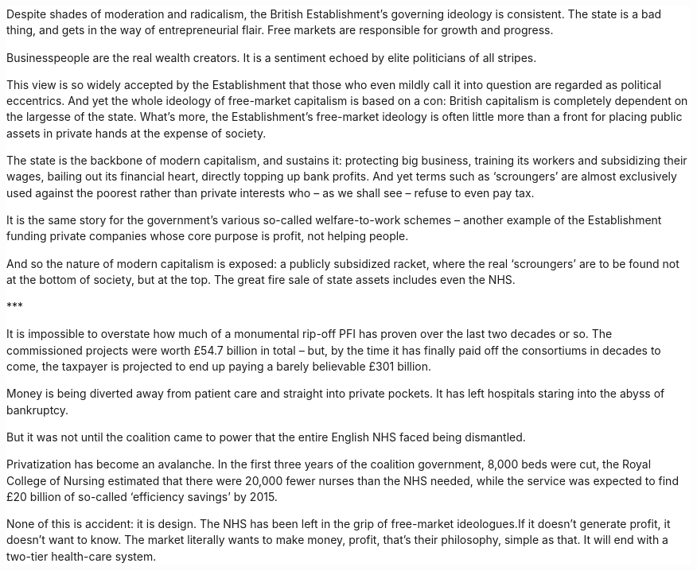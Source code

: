 
Despite shades of moderation and radicalism, the British Establishment’s
governing ideology is consistent. The state is a bad thing, and gets in the way
of entrepreneurial flair. Free markets are responsible for growth and progress.


Businesspeople are the real wealth creators. It is a sentiment echoed by elite
politicians of all stripes.


This view is so widely accepted by the Establishment that those who even mildly
call it into question are regarded as political eccentrics. And yet the whole
ideology of free-market capitalism is based on a con: British capitalism is
completely dependent on the largesse of the state. What’s more, the
Establishment’s free-market ideology is often little more than a front for
placing public assets in private hands at the expense of society.


The state is the backbone of modern capitalism, and sustains it: protecting big
business, training its workers and subsidizing their wages, bailing out its
financial heart, directly topping up bank profits. And yet terms such as
‘scroungers’ are almost exclusively used against the poorest rather than private
interests who – as we shall see – refuse to even pay tax.


It is the same story for the government’s various so-called welfare-to-work
schemes – another example of the Establishment funding private companies whose
core purpose is profit, not helping people.


And so the nature of modern capitalism is exposed: a publicly subsidized racket,
where the real ‘scroungers’ are to be found not at the bottom of society, but at
the top. The great fire sale of state assets includes even the NHS.


\*\*\*


It is impossible to overstate how much of a monumental rip-off PFI has proven
over the last two decades or so. The commissioned projects were worth £54.7
billion in total – but, by the time it has finally paid off the consortiums in
decades to come, the taxpayer is projected to end up paying a barely believable
£301 billion.


Money is being diverted away from patient care and straight into private
pockets. It has left hospitals staring into the abyss of bankruptcy.


But it was not until the coalition came to power that the entire English NHS
faced being dismantled.


Privatization has become an avalanche. In the first three years of the coalition
government, 8,000 beds were cut, the Royal College of Nursing estimated that
there were 20,000 fewer nurses than the NHS needed, while the service was
expected to find £20 billion of so-called ‘efficiency savings’ by 2015.


None of this is accident: it is design. The NHS has been left in the grip of
free-market ideologues.If it doesn’t generate profit, it doesn’t want to know.
The market literally wants to make money, profit, that’s their philosophy,
simple as that. It will end with a two-tier health-care system.
